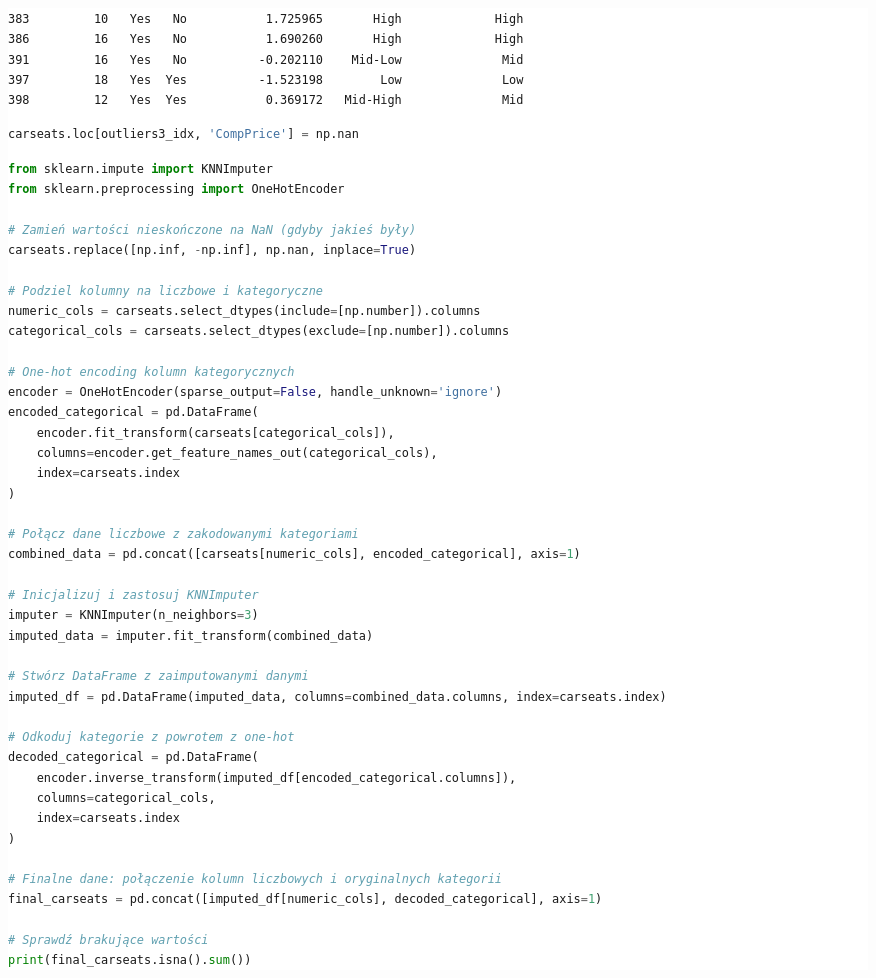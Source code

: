     383         10   Yes   No           1.725965       High             High  
    386         16   Yes   No           1.690260       High             High  
    391         16   Yes   No          -0.202110    Mid-Low              Mid  
    397         18   Yes  Yes          -1.523198        Low              Low  
    398         12   Yes  Yes           0.369172   Mid-High              Mid  
    


```python
carseats.loc[outliers3_idx, 'CompPrice'] = np.nan

```


```python
from sklearn.impute import KNNImputer
from sklearn.preprocessing import OneHotEncoder

# Zamień wartości nieskończone na NaN (gdyby jakieś były)
carseats.replace([np.inf, -np.inf], np.nan, inplace=True)

# Podziel kolumny na liczbowe i kategoryczne
numeric_cols = carseats.select_dtypes(include=[np.number]).columns
categorical_cols = carseats.select_dtypes(exclude=[np.number]).columns

# One-hot encoding kolumn kategorycznych
encoder = OneHotEncoder(sparse_output=False, handle_unknown='ignore')
encoded_categorical = pd.DataFrame(
    encoder.fit_transform(carseats[categorical_cols]),
    columns=encoder.get_feature_names_out(categorical_cols),
    index=carseats.index
)

# Połącz dane liczbowe z zakodowanymi kategoriami
combined_data = pd.concat([carseats[numeric_cols], encoded_categorical], axis=1)

# Inicjalizuj i zastosuj KNNImputer
imputer = KNNImputer(n_neighbors=3)
imputed_data = imputer.fit_transform(combined_data)

# Stwórz DataFrame z zaimputowanymi danymi
imputed_df = pd.DataFrame(imputed_data, columns=combined_data.columns, index=carseats.index)

# Odkoduj kategorie z powrotem z one-hot
decoded_categorical = pd.DataFrame(
    encoder.inverse_transform(imputed_df[encoded_categorical.columns]),
    columns=categorical_cols,
    index=carseats.index
)

# Finalne dane: połączenie kolumn liczbowych i oryginalnych kategorii
final_carseats = pd.concat([imputed_df[numeric_cols], decoded_categorical], axis=1)

# Sprawdź brakujące wartości
print(final_carseats.isna().sum())

```
